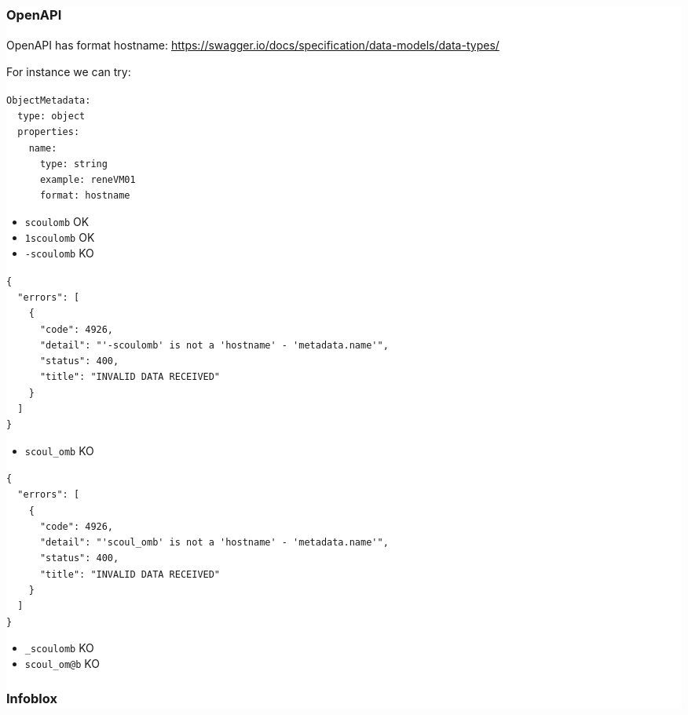 ### OpenAPI 

OpenAPI has format hostname: https://swagger.io/docs/specification/data-models/data-types/

For instance we can try:



````shell script
ObjectMetadata:
  type: object
  properties:
    name:
      type: string
      example: reneVM01
      format: hostname
````

- `scoulomb` OK
- `1scoulomb` OK
- `-scoulomb` KO

````shell script
{
  "errors": [
    {
      "code": 4926,
      "detail": "'-scoulomb' is not a 'hostname' - 'metadata.name'",
      "status": 400,
      "title": "INVALID DATA RECEIVED"
    }
  ]
}
````

- `scoul_omb` KO

````shell script
{
  "errors": [
    {
      "code": 4926,
      "detail": "'scoul_omb' is not a 'hostname' - 'metadata.name'",
      "status": 400,
      "title": "INVALID DATA RECEIVED"
    }
  ]
}
````

- `_scoulomb` KO
- `scoul_om@b` KO




### Infoblox
